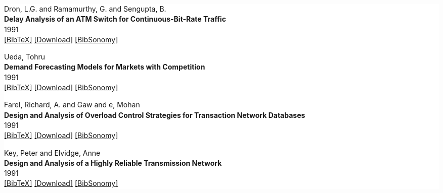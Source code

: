 Dron, L.G. and Ramamurthy, G. and Sengupta, B.<br/>
**Delay Analysis of an ATM Switch for Continuous-Bit-Rate Traffic**<br/>
 1991<br/>
[\[BibTeX\]](javascript:toggleVis('dron912'))
[\[Download\]](https://gitlab2.informatik.uni-wuerzburg.de/itc-conference/itc-conference-public/-/raw/master/itc13/dron912.pdf?inline=true)
[\[BibSonomy\]](https://www.bibsonomy.org/bibtex/851286e208540b591e8fe283ec067302/itc)

<div id="dron912" style="display: none;" class="bibtex">@inproceedings{dron912,
    title         = { Delay Analysis of an ATM Switch for Continuous-Bit-Rate Traffic },
    year          = { 1991 },
    author        = { Dron, L.G. and Ramamurthy, G. and Sengupta, B. },
    pages         = { 33-38 }
}</div>

Ueda, Tohru<br/>
**Demand Forecasting Models for Markets with Competition**<br/>
 1991<br/>
[\[BibTeX\]](javascript:toggleVis('ueda911'))
[\[Download\]](https://gitlab2.informatik.uni-wuerzburg.de/itc-conference/itc-conference-public/-/raw/master/itc13/ueda911.pdf?inline=true)
[\[BibSonomy\]](https://www.bibsonomy.org/bibtex/774c4ff100597ee10af97ae12d033075/itc)

<div id="ueda911" style="display: none;" class="bibtex">@inproceedings{ueda911,
    title         = { Demand Forecasting Models for Markets with Competition },
    year          = { 1991 },
    author        = { Ueda, Tohru },
    pages         = { 261-265 }
}</div>

Farel, Richard, A. and Gaw and e, Mohan<br/>
**Design and Analysis of Overload Control Strategies for Transaction Network Databases**<br/>
 1991<br/>
[\[BibTeX\]](javascript:toggleVis('farel911'))
[\[Download\]](https://gitlab2.informatik.uni-wuerzburg.de/itc-conference/itc-conference-public/-/raw/master/itc13/farel911.pdf?inline=true)
[\[BibSonomy\]](https://www.bibsonomy.org/bibtex/c57e4996ada8ce9d6973bad9389fe84f/itc)

<div id="farel911" style="display: none;" class="bibtex">@inproceedings{farel911,
    title         = { Design and Analysis of Overload Control Strategies for Transaction Network Databases },
    year          = { 1991 },
    author        = { Farel, Richard, A. and Gaw and e, Mohan },
    pages         = { 115-120 }
}</div>

Key, Peter and Elvidge, Anne<br/>
**Design and Analysis of a Highly Reliable Transmission Network**<br/>
 1991<br/>
[\[BibTeX\]](javascript:toggleVis('key911'))
[\[Download\]](https://gitlab2.informatik.uni-wuerzburg.de/itc-conference/itc-conference-public/-/raw/master/itc13/key911.pdf?inline=true)
[\[BibSonomy\]](https://www.bibsonomy.org/bibtex/c3dd7f566f295d6f7d32555d08cc967a/itc)
